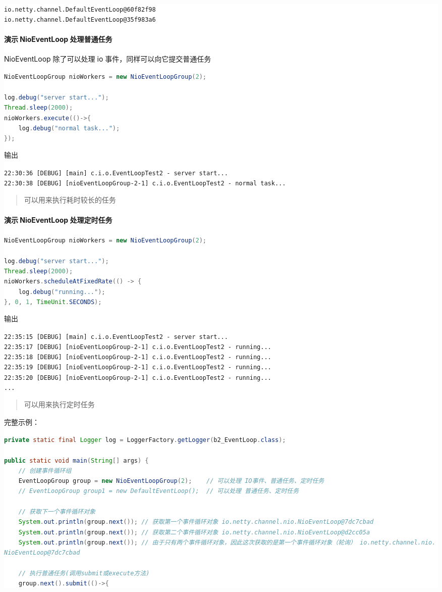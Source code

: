 ```
io.netty.channel.DefaultEventLoop@60f82f98
io.netty.channel.DefaultEventLoop@35f983a6
```

#### 演示 NioEventLoop 处理普通任务

NioEventLoop 除了可以处理 io 事件，同样可以向它提交普通任务

```java
NioEventLoopGroup nioWorkers = new NioEventLoopGroup(2);

log.debug("server start...");
Thread.sleep(2000);
nioWorkers.execute(()->{
    log.debug("normal task...");
});
```

输出

```
22:30:36 [DEBUG] [main] c.i.o.EventLoopTest2 - server start...
22:30:38 [DEBUG] [nioEventLoopGroup-2-1] c.i.o.EventLoopTest2 - normal task...
```

> 可以用来执行耗时较长的任务

#### 演示 NioEventLoop 处理定时任务

```java
NioEventLoopGroup nioWorkers = new NioEventLoopGroup(2);

log.debug("server start...");
Thread.sleep(2000);
nioWorkers.scheduleAtFixedRate(() -> {
    log.debug("running...");
}, 0, 1, TimeUnit.SECONDS);
```

输出

```
22:35:15 [DEBUG] [main] c.i.o.EventLoopTest2 - server start...
22:35:17 [DEBUG] [nioEventLoopGroup-2-1] c.i.o.EventLoopTest2 - running...
22:35:18 [DEBUG] [nioEventLoopGroup-2-1] c.i.o.EventLoopTest2 - running...
22:35:19 [DEBUG] [nioEventLoopGroup-2-1] c.i.o.EventLoopTest2 - running...
22:35:20 [DEBUG] [nioEventLoopGroup-2-1] c.i.o.EventLoopTest2 - running...
...
```

> 可以用来执行定时任务

完整示例：

```java
private static final Logger log = LoggerFactory.getLogger(b2_EventLoop.class);

public static void main(String[] args) {
    // 创建事件循环组
    EventLoopGroup group = new NioEventLoopGroup(2);    // 可以处理 IO事件、普通任务、定时任务
    // EventLoopGroup group1 = new DefaultEventLoop();  // 可以处理 普通任务、定时任务

    // 获取下一个事件循环对象
    System.out.println(group.next()); // 获取第一个事件循环对象 io.netty.channel.nio.NioEventLoop@7dc7cbad
    System.out.println(group.next()); // 获取第二个事件循环对象 io.netty.channel.nio.NioEventLoop@d2cc05a
    System.out.println(group.next()); // 由于只有两个事件循环对象，因此这次获取的是第一个事件循环对象（轮询） io.netty.channel.nio.NioEventLoop@7dc7cbad

    // 执行普通任务(调用submit或execute方法)
    group.next().submit(()->{
```